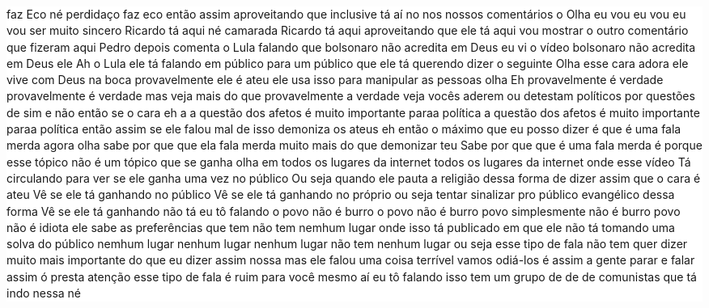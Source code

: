faz Eco
né perdidaço faz eco então assim
aproveitando que inclusive tá aí no nos
nossos comentários
o Olha eu vou eu vou eu vou ser muito
sincero Ricardo tá aqui né camarada
Ricardo tá aqui aproveitando que ele tá
aqui vou mostrar o outro comentário que
fizeram aqui Pedro depois comenta o Lula
falando que bolsonaro não acredita em
Deus eu vi o vídeo bolsonaro não
acredita em Deus ele
Ah o Lula ele tá falando
em público para um público que ele tá
querendo dizer o seguinte Olha esse cara
adora ele vive com Deus na
boca provavelmente ele é
ateu ele usa isso para manipular as
pessoas
olha
Eh provavelmente é
verdade provavelmente é verdade
mas veja mais do que provavelmente a
verdade veja vocês aderem ou detestam
políticos por questões de sim e
não então se o cara eh a a questão dos
afetos é muito importante paraa política
a questão dos afetos é muito importante
paraa política então assim se ele falou
mal
de isso demoniza os ateus
eh então o máximo que eu posso dizer é
que é uma fala merda agora olha sabe por
que que ela fala merda muito mais do que
demonizar teu Sabe por que que é uma
fala merda é porque esse tópico não é um
tópico que se
ganha olha em todos os lugares da
internet todos os lugares da internet
onde esse vídeo Tá circulando para ver
se ele ganha uma vez no público Ou seja
quando ele pauta a religião dessa forma
de dizer assim que o cara é ateu Vê se
ele tá ganhando no público Vê se ele tá
ganhando no próprio ou seja tentar
sinalizar pro público evangélico dessa
forma Vê se ele tá ganhando não tá eu tô
falando o povo não é burro o povo não é
burro povo simplesmente não é
burro povo não é idiota ele sabe as
preferências que
tem não tem nemhum lugar onde isso tá
publicado em que ele não tá tomando uma
solva do público nemhum lugar nenhum
lugar nenhum lugar não tem nenhum
lugar ou seja esse tipo de fala não tem
quer dizer muito mais importante do que
eu dizer assim nossa mas ele falou uma
coisa terrível vamos odiá-los é assim a
gente parar e falar assim ó presta
atenção esse tipo de fala é ruim para
você
mesmo aí eu tô falando isso tem um grupo
de de de comunistas que tá indo nessa né
